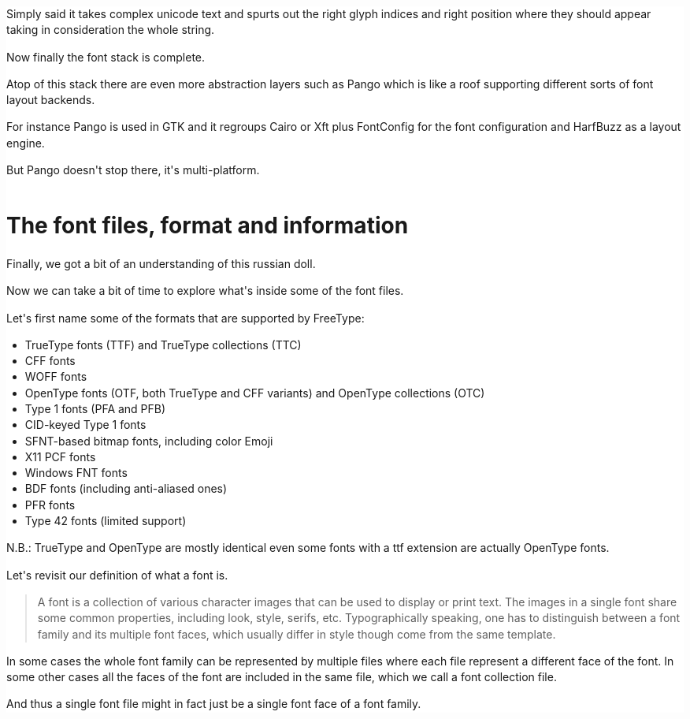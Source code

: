 Simply said it takes complex unicode text and spurts out the right
glyph indices and right position where they should appear taking in
consideration the whole string.


Now finally the font stack is complete.

Atop of this stack there are even more abstraction layers such as Pango
which is like a roof supporting different sorts of font layout backends.

For instance Pango is used in GTK and it regroups Cairo or Xft plus
FontConfig for the font configuration and HarfBuzz as a layout engine.

But Pango doesn't stop there, it's multi-platform.


# The font files, format and information #


Finally, we got a bit of an understanding of this russian doll.

Now we can take a bit of time to explore what's inside some of the
font files.

Let's first name some of the formats that are supported by FreeType:

* TrueType fonts (TTF) and TrueType collections (TTC)
* CFF fonts
* WOFF fonts
* OpenType fonts (OTF, both TrueType and CFF variants) and OpenType collections (OTC)
* Type 1 fonts (PFA and PFB)
* CID-keyed Type 1 fonts
* SFNT-based bitmap fonts, including color Emoji
* X11 PCF fonts
* Windows FNT fonts
* BDF fonts (including anti-aliased ones)
* PFR fonts
* Type 42 fonts (limited support)

N.B.: TrueType and OpenType are mostly identical even some fonts with
a ttf extension are actually OpenType fonts.

Let's revisit our definition of what a font is.

> A font is a collection of various character images that can be used to
> display or print text. The images in a single font share some common
> properties, including look, style, serifs, etc. Typographically speaking,
> one has to distinguish between a font family and its multiple font faces,
> which usually differ in style though come from the same template.

In some cases the whole font family can be represented by multiple
files where each file represent a different face of the font. In some
other cases all the faces of the font are included in the same file,
which we call a font collection file.

And thus a single font file might in fact just be a single font face of
a font family.
